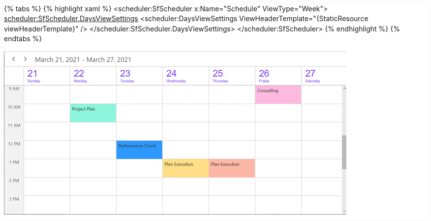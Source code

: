 {% tabs %}
{% highlight xaml %}
<scheduler:SfScheduler x:Name="Schedule" ViewType="Week">
    <scheduler:SfScheduler.DaysViewSettings>
        <scheduler:DaysViewSettings 
            ViewHeaderTemplate="{StaticResource viewHeaderTemplate}" />
    </scheduler:SfScheduler.DaysViewSettings>
</scheduler:SfScheduler>
{% endhighlight %}
{% endtabs %}

![view-header-appearance-customization-in-winui-scheduler-timeslot-views](DayandWeekViews_Images/view-header-appearance-customization-in-winui-scheduler.png)